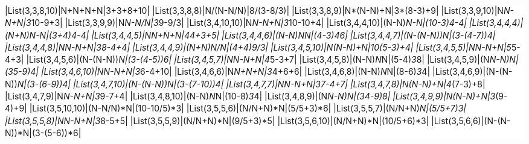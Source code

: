 |List(3,3,8,10)|N+N+N+N|3+3+8+10|
|List(3,3,8,8)|N/(N-N/N)|8/(3-8/3)|
|List(3,3,8,9)|N*(N-N)+N|3*(8-3)+9|
|List(3,3,9,10)|N*N-N+N|3*10-9+3|
|List(3,3,9,9)|N*N-N/N|3*9-9/3|
|List(3,4,10,10)|N*N-N+N|3*10-10+4|
|List(3,4,4,10)|(N-N)*N-N|(10-3)*4-4|
|List(3,4,4,4)|(N+N)*N-N|(3+4)*4-4|
|List(3,4,4,5)|N*N+N+N|4*4+3+5|
|List(3,4,4,6)|(N-N)*N*N|(4-3)*4*6|
|List(3,4,4,7)|(N-(N-N))*N|(3-(4-7))*4|
|List(3,4,4,8)|N*N-N+N|3*8-4+4|
|List(3,4,4,9)|(N+N)*N/N|(4+4)*9/3|
|List(3,4,5,10)|N*(N-N)+N|10*(5-3)+4|
|List(3,4,5,5)|N*N-N+N|5*5-4+3|
|List(3,4,5,6)|(N-(N-N))*N|(3-(4-5))*6|
|List(3,4,5,7)|N*N-N+N|4*5-3+7|
|List(3,4,5,8)|(N-N)*N*N|(5-4)*3*8|
|List(3,4,5,9)|(N*N-N)*N|(3*5-9)*4|
|List(3,4,6,10)|N*N-N+N|3*6-4+10|
|List(3,4,6,6)|N*N+N+N|3*4+6+6|
|List(3,4,6,8)|(N-N)*N*N|(8-6)*3*4|
|List(3,4,6,9)|(N-(N-N))*N|(3-(6-9))*4|
|List(3,4,7,10)|(N-(N-N))*N|(3-(7-10))*4|
|List(3,4,7,7)|N*N-N+N|3*7-4+7|
|List(3,4,7,8)|N*(N-N)+N|4*(7-3)+8|
|List(3,4,7,9)|N*N-N+N|3*9-7+4|
|List(3,4,8,10)|(N-N)*N*N|(10-8)*3*4|
|List(3,4,8,9)|(N*N-N)*N|(3*4-9)*8|
|List(3,4,9,9)|N*(N-N)+N|3*(9-4)+9|
|List(3,5,10,10)|(N-N/N)*N|(10-10/5)*3|
|List(3,5,5,6)|(N/N+N)*N|(5/5+3)*6|
|List(3,5,5,7)|(N/N+N)*N|(5/5+7)*3|
|List(3,5,5,8)|N*N-N+N|3*8-5+5|
|List(3,5,5,9)|(N/N+N)*N|(9/5+3)*5|
|List(3,5,6,10)|(N/N+N)*N|(10/5+6)*3|
|List(3,5,6,6)|(N-(N-N))*N|(3-(5-6))*6|